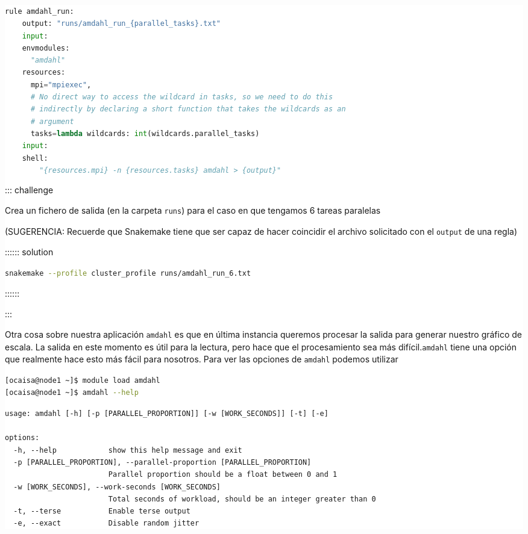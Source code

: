 ```python
rule amdahl_run:
    output: "runs/amdahl_run_{parallel_tasks}.txt"
    input:
    envmodules:
      "amdahl"
    resources:
      mpi="mpiexec",
      # No direct way to access the wildcard in tasks, so we need to do this
      # indirectly by declaring a short function that takes the wildcards as an
      # argument
      tasks=lambda wildcards: int(wildcards.parallel_tasks)
    input:
    shell:
        "{resources.mpi} -n {resources.tasks} amdahl > {output}"
```


::: challenge


Crea un fichero de salida (en la carpeta `runs`) para el caso en que tengamos 6 tareas
paralelas

(SUGERENCIA: Recuerde que Snakemake tiene que ser capaz de hacer coincidir el archivo
solicitado con el `output` de una regla)


:::::: solution


```bash
snakemake --profile cluster_profile runs/amdahl_run_6.txt
```


::::::



:::


Otra cosa sobre nuestra aplicación `amdahl` es que en última instancia queremos procesar
la salida para generar nuestro gráfico de escala. La salida en este momento es útil para
la lectura, pero hace que el procesamiento sea más difícil.`amdahl` tiene una opción que
realmente hace esto más fácil para nosotros. Para ver las opciones de `amdahl` podemos
utilizar

```bash
[ocaisa@node1 ~]$ module load amdahl
[ocaisa@node1 ~]$ amdahl --help
```

```output
usage: amdahl [-h] [-p [PARALLEL_PROPORTION]] [-w [WORK_SECONDS]] [-t] [-e]

options:
  -h, --help            show this help message and exit
  -p [PARALLEL_PROPORTION], --parallel-proportion [PARALLEL_PROPORTION]
                        Parallel proportion should be a float between 0 and 1
  -w [WORK_SECONDS], --work-seconds [WORK_SECONDS]
                        Total seconds of workload, should be an integer greater than 0
  -t, --terse           Enable terse output
  -e, --exact           Disable random jitter
```

